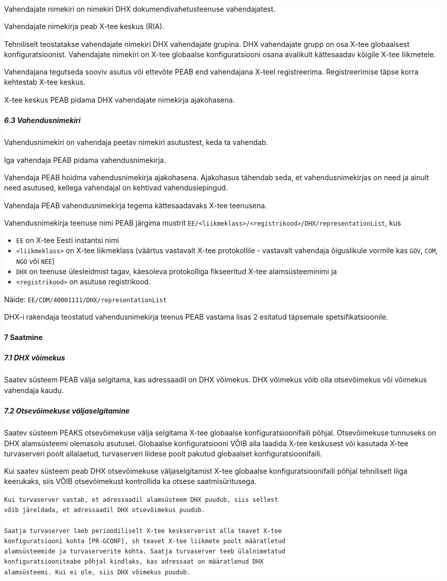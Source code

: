 Vahendajate nimekiri on nimekiri DHX dokumendivahetusteenuse vahendajatest.

Vahendajate nimekirja peab X-tee keskus (RIA).

Tehniliselt teostatakse vahendajate nimekiri DHX vahendajate grupina. DHX vahendajate grupp on osa X-tee globaalsest konfiguratsioonist. Vahendajate nimekiri on X-tee globaalse konfiguratsiooni osana avalikult kättesaadav kõigile X-tee liikmetele. 

Vahendajana tegutseda sooviv asutus või ettevõte PEAB end vahendajana X-teel registreerima. Registreerimise täpse korra kehtestab X-tee keskus.

X-tee keskus PEAB pidama DHX vahendajate nimekirja ajakohasena. 

##### 6.3 Vahendusnimekiri

Vahendusnimekiri on vahendaja peetav nimekiri asutustest, keda ta vahendab.

Iga vahendaja PEAB pidama vahendusnimekirja.

Vahendaja PEAB hoidma vahendusnimekirja ajakohasena. Ajakohasus tähendab seda, et vahendusnimekirjas on need ja ainult need asutused, kellega vahendajal on kehtivad vahenduslepingud.

Vahendaja PEAB vahendusnimekirja tegema kättesaadavaks X-tee teenusena.

Vahendusnimekirja teenuse nimi PEAB järgima mustrit `EE/<liikmeklass>/<registrikood>/DHX/representationList`, kus
 - `EE` on X-tee Eesti instantsi nimi
 - `<liikmeklass>` on X-tee liikmeklass (väärtus vastavalt X-tee protokollile - vastavalt vahendaja õiguslikule vormile kas `GOV`, `COM`, `NGO` või `NEE`) 
 - `DHX` on teenuse ülesleidmist tagav, käesoleva protokolliga fikseeritud X-tee alamsüsteeminimi ja
 - `<registrikood>` on asutuse registrikood.

 Näide: `EE/COM/40001111/DHX/representationList`

DHX-i rakendaja teostatud vahendusnimekirja teenus PEAB vastama lisas 2 esitatud täpsemale spetsifikatsioonile.

#### 7 Saatmine

##### 7.1 DHX võimekus
Saatev süsteem PEAB välja selgitama, kas adressaadil on DHX võimekus. DHX võimekus võib olla otsevõimekus või võimekus vahendaja kaudu.

##### 7.2 Otsevõimekuse väljaselgitamine
Saatev süsteem PEAKS otsevõimekuse välja selgitama X-tee globaalse konfiguratsioonifaili põhjal. Otsevõimekuse tunnuseks on DHX alamsüsteemi olemasolu asutusel. Globaalse konfiguratsiooni VÕIB alla laadida X-tee keskusest või kasutada X-tee turvaserveri poolt allalaetud, turvaserveri liidese poolt pakutud globaalset konfiguratsioonifaili.

Kui saatev süsteem peab DHX otsevõimekuse väljaselgitamist X-tee globaalse konfiguratsioonifaili põhjal tehniliselt liiga keerukaks, siis VÕIB otsevõimekust kontrollida ka otsese saatmisüritusega.
 
  ```
  Kui turvaserver vastab, et adressaadil alamsüsteem DHX puudub, siis sellest 
  võib järeldada, et adressaadil DHX otsevõimekus puudub.

  Saatja turvaserver laeb perioodiliselt X-tee keskserverist alla teavet X-tee 
  konfiguratsiooni kohta [PR-GCONF], sh teavet X-tee liikmete poolt määratletud 
  alamsüsteemide ja turvaserverite kohta. Saatja turvaserver teeb ülalnimetatud 
  konfiguratsiooniteabe põhjal kindlaks, kas adressaat on määratlenud DHX 
  alamsüsteemi. Kui ei ole, siis DHX võimekus puudub.
  ```
